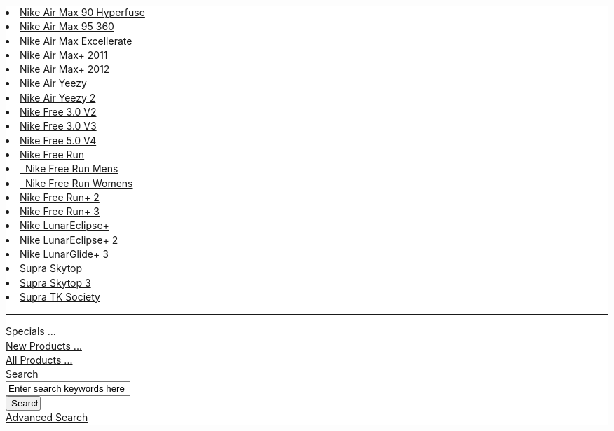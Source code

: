 <li><span class="top-span"><a class="category-top" href="http://www.ourkicks1.com/nike-air-max-90-hyperfuse-c-41.html">Nike Air Max 90 Hyperfuse</a></span></li><li><span class="top-span"><a class="category-top" href="http://www.ourkicks1.com/nike-air-max-95-360-c-9.html">Nike Air Max 95 360</a></span></li><li><span class="top-span"><a class="category-top" href="http://www.ourkicks1.com/nike-air-max-excellerate-c-6.html">Nike Air Max Excellerate</a></span></li><li><span class="top-span"><a class="category-top" href="http://www.ourkicks1.com/nike-air-max-2011-c-12.html">Nike Air Max+ 2011</a></span></li><li><span class="top-span"><a class="category-top" href="http://www.ourkicks1.com/nike-air-max-2012-c-1.html">Nike Air Max+ 2012</a></span></li><li><span class="top-span"><a class="category-top" href="http://www.ourkicks1.com/nike-air-yeezy-c-52.html">Nike Air Yeezy</a></span></li><li><span class="top-span"><a class="category-top" href="http://www.ourkicks1.com/nike-air-yeezy-2-c-51.html">Nike Air Yeezy 2</a></span></li><li><span class="top-span"><a class="category-top" href="http://www.ourkicks1.com/nike-free-30-v2-c-34.html">Nike Free 3.0 V2</a></span></li><li><span class="top-span"><a class="category-top" href="http://www.ourkicks1.com/nike-free-30-v3-c-37.html">Nike Free 3.0 V3</a></span></li><li><span class="top-span"><a class="category-top" href="http://www.ourkicks1.com/nike-free-50-v4-c-40.html">Nike Free 5.0 V4</a></span></li><li><span class="top-span"><a class="category-top" href="http://www.ourkicks1.com/nike-free-run-c-25.html"><span class="category-subs-parent">Nike Free Run</span></a></span></li><li><span class="top-span"><a class="category-products" href="http://www.ourkicks1.com/nike-free-run-nike-free-run-mens-c-25_26.html">&nbsp;&nbsp;Nike Free Run Mens</a></span></li><li><span class="top-span"><a class="category-products" href="http://www.ourkicks1.com/nike-free-run-nike-free-run-womens-c-25_27.html">&nbsp;&nbsp;Nike Free Run Womens</a></span></li><li><span class="top-span"><a class="category-top" href="http://www.ourkicks1.com/nike-free-run-2-c-28.html">Nike Free Run+ 2</a></span></li><li><span class="top-span"><a class="category-top" href="http://www.ourkicks1.com/nike-free-run-3-c-31.html">Nike Free Run+ 3</a></span></li><li><span class="top-span"><a class="category-top" href="http://www.ourkicks1.com/nike-lunareclipse-c-19.html">Nike LunarEclipse+</a></span></li><li><span class="top-span"><a class="category-top" href="http://www.ourkicks1.com/nike-lunareclipse-2-c-22.html">Nike LunarEclipse+ 2</a></span></li><li><span class="top-span"><a class="category-top" href="http://www.ourkicks1.com/nike-lunarglide-3-c-17.html">Nike LunarGlide+ 3</a></span></li><li><span class="top-span"><a class="category-top" href="http://www.ourkicks1.com/supra-skytop-c-48.html">Supra Skytop</a></span></li><li><span class="top-span"><a class="category-top" href="http://www.ourkicks1.com/supra-skytop-3-c-45.html">Supra Skytop 3 </a></span></li><li><span class="top-span"><a class="category-top" href="http://www.ourkicks1.com/supra-tk-society-c-44.html">Supra TK Society</a></span></li><hr id="catBoxDivider" />
<a class="category-links" href="http://www.ourkicks1.com/specials.html">Specials ...</a><br />
<a class="category-links" href="http://www.ourkicks1.com/products_new.html">New Products ...</a><br />
<a class="category-links" href="http://www.ourkicks1.com/products_all.html">All Products ...</a>
</ul></div></div>
</div>
</div>
</div>



<div class="leftBoxContainer" id="search" style="width: 200px">
<div class="box_head">
<div class="inner1"><label>Search</label></div></div>
<div class="box">
<div class="box-indent">
<div class="box1_body">
<div id="searchContent" class="sideBoxContent centeredContent"><form name="quick_find" action="http://www.ourkicks1.com/index.php?main_page=advanced_search_result" method="get"><input type="hidden" name="main_page" value="advanced_search_result" /><input type="hidden" name="search_in_description" value="1" /><input type="text" name="keyword" size="18" maxlength="100" style="width: 170px" value="Enter search keywords here" onfocus="if (this.value == 'Enter search keywords here') this.value = '';" onblur="if (this.value == '') this.value = 'Enter search keywords here';" /><br /><input type="submit" value="Search" style="width: 50px" /><br /><a href="http://www.ourkicks1.com/index.php?main_page=advanced_search">Advanced Search</a></form></div></div>
</div>
</div>
</div>
